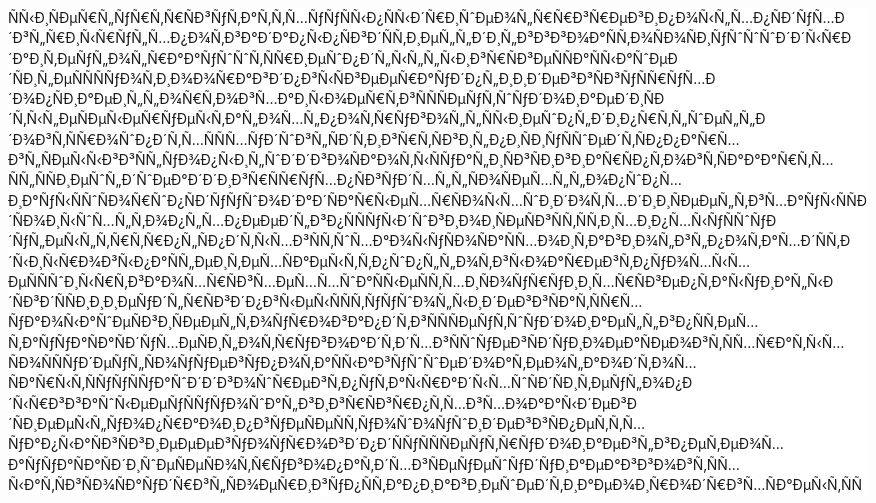 ÑÑ‹Ð¸ÑÐµÑ€Ñ„ÑƒÑ€Ñ‚Ñ€ÑÐ³ÑƒÑ‚Ð°Ñ‚Ñ‚Ñ…ÑƒÑƒÑÑ‹Ð¿ÑÑ‹Ð´Ñ€Ð¸ÑˆÐµÐ¾Ñ„Ñ€Ñ€Ð³Ñ€ÐµÐ³Ð¸Ð¿Ð¾Ñ‹Ñ„Ñ…Ð¿ÑÐ´ÑƒÑ…Ð´Ð³Ñ„Ñ€Ð¸Ñ‹Ñ€ÑƒÑ„Ñ…Ð¿Ð¾Ñ‚Ð³Ð°Ð´Ð°Ð¿Ñ‹Ð¿ÑÐ³Ð´ÑÑ‚Ð¸ÐµÑ„Ñ„Ð´Ð¸Ñ„Ð³Ð³Ð³Ð¾Ð°ÑÑ‚Ð¾ÑÐ¾ÑÐ¸ÑƒÑˆÑˆÑˆÐ´Ð´Ñ‹Ñ€Ð´Ð°Ð¸Ñ‚ÐµÑƒÑ„Ð¾Ñ„Ñ€Ð°Ð°ÑƒÑˆÑˆÑ‚ÑÑ€Ð¸ÐµÑˆÐ¿Ð´Ñ„Ñ‹Ñ„Ñ„Ñ‹Ð¸Ð³Ñ€ÑÐ³ÐµÑÑÐ°ÑÑ‹Ð°ÑˆÐµÐ´ÑÐ¸Ñ„ÐµÑÑÑÑƒÐ¾Ñ‚Ð¸Ð¾Ð¾Ñ€Ð°Ð³Ð´Ð¿Ð³Ñ‹ÑÐ³ÐµÐµÑ€Ð°ÑƒÐ´Ð¿Ñ„Ð¸Ð¸Ð´ÐµÐ³Ð³ÑÐ³ÑƒÑÑ€ÑƒÑ…Ð´Ð¾Ð¿ÑÐ¸Ð°ÐµÐ¸Ñ„Ñ„Ð¾Ñ€Ñ‚Ð¾Ð³Ñ…Ð°Ð¸Ñ‹Ð¾ÐµÑ€Ñ‚Ð³ÑÑÑÐµÑƒÑ‚ÑˆÑƒÐ´Ð¾Ð¸Ð°ÐµÐ´Ð¸ÑÐ´Ñ‚Ñ‹Ñ„ÐµÑÐµÑ‹ÐµÑ€ÑƒÐµÑ‹Ñ‚Ð°Ñ„Ð¾Ñ…Ñ„Ð¿Ð¾Ñ‚Ñ€ÑƒÐ³Ð¾Ñ„Ñ„ÑÑ‹Ð¸ÐµÑˆÐ¿Ñ„Ð´Ð¸Ð¿Ñ€Ñ‚Ñ„ÑˆÐµÑ„Ñ„Ð´Ð¾Ð³Ñ‚ÑÑ€Ð¾ÑˆÐ¿Ð´Ñ‚Ñ…ÑÑÑ…ÑƒÐ´ÑˆÐ³Ñ„ÑÐ´Ñ‚Ð¸Ð³Ñ€Ñ‚ÑÐ³Ð¸Ñ„Ð¿Ð¸ÑÐ¸ÑƒÑÑˆÐµÐ´Ñ‚ÑÐ¿Ð¿Ð°Ñ€Ñ…Ð³Ñ„ÑÐµÑ‹Ñ‹Ð³Ð³ÑÑ„ÑƒÐ¾Ð¿Ñ‹Ð¸Ñ„ÑˆÐ´Ð´Ð³Ð¾ÑÐ°Ð¾Ñ‚Ñ‹ÑÑƒÐ°Ñ„Ð¸ÑÐ³ÑÐ¸Ð³Ð¸Ð°Ñ€ÑÐ¿Ñ‚Ð¾Ð³Ñ‚ÑÐ°Ð°Ð°Ñ€Ñ‚Ñ…ÑÑ„ÑÑÐ¸ÐµÑˆÑ„Ð´ÑˆÐµÐ°Ð´Ð´Ð¸Ð³Ñ€ÑÑ€ÑƒÑ…Ð¿ÑÐ³ÑƒÐ´Ñ…Ñ„Ñ„ÑÐ¾ÑÐµÑ…Ñ„Ñ„Ð¾Ð¿ÑˆÐ¿Ñ…Ð¸Ð°ÑƒÑ‹ÑÑˆÑÐ¾Ñ€ÑˆÐ¿ÑÐ´ÑƒÑƒÑˆÐ¾Ð´Ð°Ð´ÑÐ°Ñ€Ñ‹ÐµÑ…Ñ€ÑÐ¾Ñ‹Ñ…ÑˆÐ¸Ð´Ð¾Ñ‚Ñ…Ð´Ð¸Ð¸ÑÐµÐµÑ„Ñ‚Ð³Ñ…Ð°ÑƒÑ‹ÑÑÐ´ÑÐ¾Ð¸Ñ‹ÑˆÑ…Ñ„Ñ‚Ð¾Ð¿Ñ„Ñ…Ð¿ÐµÐµÐ´Ñ„Ð³Ð¿ÑÑÑƒÑ‹Ð´ÑˆÐ³Ð¸Ð¾Ð¸ÑÐµÑÐ³ÑÑ‚ÑÑ‚Ð¸Ñ…Ð¸Ð¿Ñ…Ñ‹ÑƒÑÑˆÑƒÐ´ÑƒÑ„ÐµÑ‹Ñ„Ñ‚Ñ€Ñ‚Ñ€Ð¿Ñ„ÑÐ¿Ð´Ñ‚Ñ‹Ñ…Ð³ÑÑ‚ÑˆÑ…Ð°Ð¾Ñ‹ÑƒÑÐ¾ÑÐ°ÑÑ…Ð¾Ð¸Ñ‚Ð°Ð³Ð¸Ð¾Ñ„Ð³Ñ„Ð¿Ð¾Ñ‚Ð°Ñ…Ð´ÑÑ‚Ð´Ñ‹Ð¸Ñ‹Ñ€Ð¾Ð³Ñ‹Ð¿Ð°ÑÑ„ÐµÐ¸Ñ‚ÐµÑ…ÑÐ°ÐµÑ‹Ñ‚Ñ‚Ð¿ÑˆÐ¿Ñ„Ñ„Ð¾Ñ‚Ð³Ñ‹Ð¾Ð°Ñ€ÐµÐ³Ñ‚Ð¿ÑƒÐ¾Ñ…Ñ‹Ñ…ÐµÑÑÑˆÐ¸Ñ‹Ñ€Ñ‚Ð³Ð°Ð¾Ñ…Ñ€ÑÐ³Ñ…ÐµÑ…Ñ…ÑˆÐ°ÑÑ‹ÐµÑÑ‚Ñ…Ð¸ÑÐ¾ÑƒÑ€ÑƒÐ¸Ð¸Ñ…Ñ€ÑÐ³ÐµÐ¿Ñ‚Ð°Ñ‹ÑƒÐ¸Ð°Ñ„Ñ‹Ð´ÑÐ³Ð´ÑÑÐ¸Ð¸Ð¸ÐµÑƒÐ´Ñ„Ñ€ÑÐ³Ð´Ð¿Ð³Ñ‹ÐµÑ‹ÑÑÑ‚ÑƒÑƒÑˆÐ¾Ñ„Ñ‹Ð¸Ð´ÐµÐ³Ð³ÑÐ°Ñ‚ÑÑ€Ñ…ÑƒÐ°Ð¾Ñ‹Ð°ÑˆÐµÑÐ³Ð¸ÑÐµÐµÑ„Ñ‚Ð¾ÑƒÑ€Ð¾Ð³Ð°Ð¿Ð´Ñ‚Ð³ÑÑÑÐµÑƒÑ‚ÑˆÑƒÐ´Ð¾Ð¸Ð°ÐµÑ„Ñ„Ð³Ð¿ÑÑ‚ÐµÑ…Ñ‚Ð°ÑƒÑƒÐ°ÑÐ°ÑÐ´ÑƒÑ…ÐµÑÐ¸Ñ„Ð¾Ñ‚Ñ€ÑƒÐ³Ð¾Ð°Ð´Ñ‚Ð´Ñ…Ð³ÑÑˆÑƒÐµÐ³ÑÐ´ÑƒÐ¸Ð¾ÐµÐ°ÑÐµÐ¾Ð³Ñ‚ÑÑ…Ñ€Ð°Ñ‚Ñ‹Ñ…ÑÐ¾ÑÑÑƒÐ´ÐµÑƒÑ„ÑÐ¾ÑƒÑƒÐµÐ³ÑƒÐ¿Ð¾Ñ‚Ð°ÑÑ‹Ð°Ð³ÑƒÑˆÑˆÐµÐ´Ð¾Ð°Ñ‚ÐµÐ¾Ñ„Ð°Ð¾Ð´Ñ‚Ð¾Ñ…ÑÐ°Ñ€Ñ‹Ñ‚ÑÑƒÑƒÑÑƒÐ°ÑˆÐ´Ð´Ð³Ð¾ÑˆÑ€ÐµÐ³Ñ‚Ð¿ÑƒÑ‚Ð°Ñ‹Ñ€Ð°Ð´Ñ‹Ñ…ÑˆÑÐ´ÑÐ¸Ñ‚ÐµÑƒÑ„Ð¾Ð¿Ð´Ñ‹Ñ€Ð³Ð³Ð°ÑˆÑ‹ÐµÐµÑƒÑÑƒÑƒÐ¾ÑˆÐ°Ñ„Ð³Ð¸Ð³Ñ€ÑÐ³Ñ€Ð¿Ñ‚Ñ…Ð³Ñ…Ð¾Ð°Ð°Ñ‹Ð´ÐµÐ³Ð´ÑÐ¸ÐµÐµÑ‹Ñ„ÑƒÐ¾Ð¿Ñ€Ð°Ð¾Ð¸Ð¿Ð³ÑƒÐµÑÐµÑÑ‚ÑƒÐ¾ÑˆÐ¾ÑƒÑˆÐ¸Ð´ÐµÐ³Ð³ÑÐ¿ÐµÑ‚Ñ‚Ñ…ÑƒÐ°Ð¿Ñ‹Ð°ÑÐ³ÑÐ³Ð¸ÐµÐµÐµÐ³ÑƒÐ¾ÑƒÑ€Ð¾Ð³Ð´Ð¿Ð´ÑÑƒÑÑÑÐµÑƒÑ‚Ñ€ÑƒÐ´Ð¾Ð¸Ð°ÐµÐ³Ñ„Ð³Ð¿ÐµÑ‚ÐµÐ¾Ñ…Ð°ÑƒÑƒÐ°ÑÐ°ÑÐ´Ð¸ÑˆÐµÑÐµÑÐ¾Ñ‚Ñ€ÑƒÐ³Ð¾Ð¿Ð°Ñ‚Ð´Ñ…Ð³ÑÐµÑƒÐµÑˆÑƒÐ´ÑƒÐ¸Ð°ÐµÐ°Ð³Ð³Ð¾Ð³Ñ‚ÑÑ…Ñ‹Ð°Ñ‚ÑÐ³ÑÐ¾ÑÐ°ÑƒÐ´Ñ€Ð³Ñ„ÑÐ¾ÐµÑ€Ð¸Ð³ÑƒÐ¿ÑÑ‚Ð°Ð¿Ð¸Ð°Ð³Ð¸ÐµÑˆÐµÐ´Ñ‚Ð¸Ð°ÐµÐ¾Ð¸Ñ€Ð¾Ð´Ñ€Ð³Ñ…ÑÐ°ÐµÑ‹Ñ‚ÑÑ